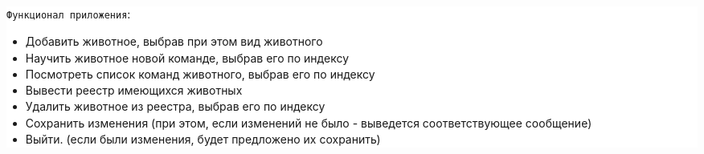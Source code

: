 `Функционал приложения`:
* Добавить животное, выбрав при этом вид животного
* Научить животное новой команде, выбрав его по индексу
* Посмотреть список команд животного, выбрав его по индексу
* Вывести реестр имеющихся животных
* Удалить животное из реестра, выбрав его по индексу
* Сохранить изменения (при этом, если изменений не было - выведется соответствующее сообщение)
* Выйти. (если были изменения, будет предложено их сохранить)
